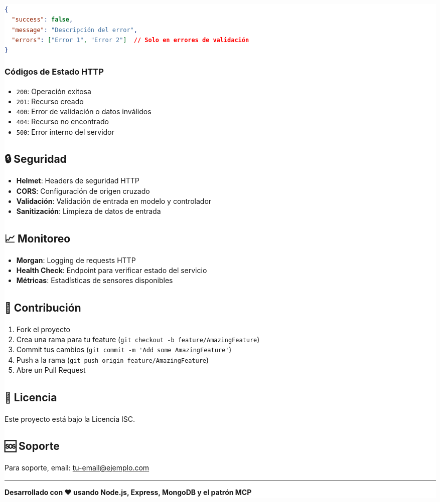 ```json
{
  "success": false,
  "message": "Descripción del error",
  "errors": ["Error 1", "Error 2"]  // Solo en errores de validación
}
```

### Códigos de Estado HTTP
- `200`: Operación exitosa
- `201`: Recurso creado
- `400`: Error de validación o datos inválidos
- `404`: Recurso no encontrado
- `500`: Error interno del servidor

## 🔒 Seguridad

- **Helmet**: Headers de seguridad HTTP
- **CORS**: Configuración de origen cruzado
- **Validación**: Validación de entrada en modelo y controlador
- **Sanitización**: Limpieza de datos de entrada

## 📈 Monitoreo

- **Morgan**: Logging de requests HTTP
- **Health Check**: Endpoint para verificar estado del servicio
- **Métricas**: Estadísticas de sensores disponibles

## 🤝 Contribución

1. Fork el proyecto
2. Crea una rama para tu feature (`git checkout -b feature/AmazingFeature`)
3. Commit tus cambios (`git commit -m 'Add some AmazingFeature'`)
4. Push a la rama (`git push origin feature/AmazingFeature`)
5. Abre un Pull Request

## 📄 Licencia

Este proyecto está bajo la Licencia ISC.

## 🆘 Soporte

Para soporte, email: tu-email@ejemplo.com

---

**Desarrollado con ❤️ usando Node.js, Express, MongoDB y el patrón MCP**
